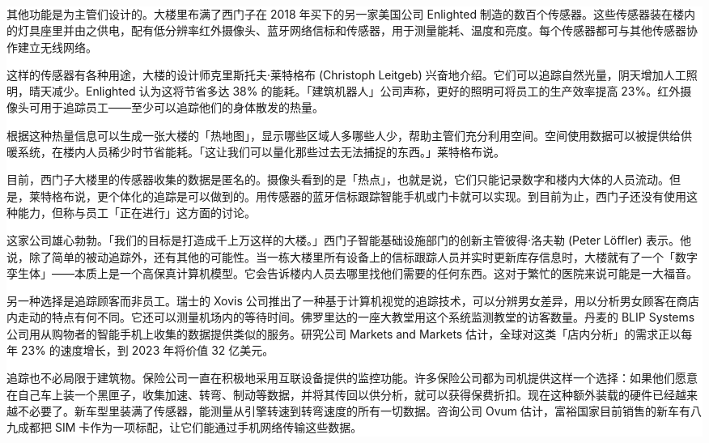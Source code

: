    其他功能是为主管们设计的。大楼里布满了西门子在 2018 年买下的另一家美国公司 Enlighted 制造的数百个传感器。这些传感器装在楼内的灯具座里并由之供电，配有低分辨率红外摄像头、蓝牙网络信标和传感器，用于测量能耗、温度和亮度。每个传感器都可与其他传感器协作建立无线网络。
  </p>
  <div class="code-block code-block-1" style="margin: 8px 0; clear: both;">
   <div class="container ads_KbHEVhh8Rw">
    <div class="card card--blog post-sidebar">
     <div class="card-body">
      <div class="logo_ngcontent-kty-0">
      </div>
      <div class="iframe-blocker U6XAMK63Vh00WqvF2BacIQ">
       <div class="background-h60B">
       </div>
       <div class="WumZiPCS4MeMw4pxQ">
       </div>
      </div>
     </div>
     <div class="card-footer">
      <div class="card-footer-wrapper" layout="row bottom-left">
      </div>
     </div>
    </div>
   </div>
  </div>
  <p>
   这样的传感器有各种用途，大楼的设计师克里斯托夫·莱特格布 (Christoph Leitgeb) 兴奋地介绍。它们可以追踪自然光量，阴天增加人工照明，晴天减少。Enlighted 认为这将节省多达 38% 的能耗。「建筑机器人」公司声称，更好的照明可将员工的生产效率提高 23%。红外摄像头可用于追踪员工——至少可以追踪他们的身体散发的热量。
  </p>
  <p>
   根据这种热量信息可以生成一张大楼的「热地图」，显示哪些区域人多哪些人少，帮助主管们充分利用空间。空间使用数据可以被提供给供暖系统，在楼内人员稀少时节省能耗。「这让我们可以量化那些过去无法捕捉的东西。」莱特格布说。
  </p>
  <p>
   目前，西门子大楼里的传感器收集的数据是匿名的。摄像头看到的是「热点」，也就是说，它们只能记录数字和楼内大体的人员流动。但是，莱特格布说，更个体化的追踪是可以做到的。用传感器的蓝牙信标跟踪智能手机或门卡就可以实现。到目前为止，西门子还没有使用这种能力，但称与员工「正在进行」这方面的讨论。
  </p>
  <p>
   这家公司雄心勃勃。「我们的目标是打造成千上万这样的大楼。」西门子智能基础设施部门的创新主管彼得·洛夫勒 (Peter Löffler) 表示。他说，除了简单的被动追踪外，还有其他的可能性。当一栋大楼里所有设备上的信标跟踪人员并实时更新库存信息时，大楼就有了一个「数字孪生体」——本质上是一个高保真计算机模型。它会告诉楼内人员去哪里找他们需要的任何东西。这对于繁忙的医院来说可能是一大福音。
  </p>
  <p>
   另一种选择是追踪顾客而非员工。瑞士的 Xovis 公司推出了一种基于计算机视觉的追踪技术，可以分辨男女差异，用以分析男女顾客在商店内走动的特点有何不同。它还可以测量机场内的等待时间。佛罗里达的一座大教堂用这个系统监测教堂的访客数量。丹麦的 BLIP Systems 公司用从购物者的智能手机上收集的数据提供类似的服务。研究公司 Markets and Markets 估计，全球对这类「店内分析」的需求正以每年 23% 的速度增长，到 2023 年将价值 32 亿美元。
  </p>
  <p>
   追踪也不必局限于建筑物。保险公司一直在积极地采用互联设备提供的监控功能。许多保险公司都为司机提供这样一个选择：如果他们愿意在自己车上装一个黑匣子，收集加速、转弯、制动等数据，并将其传回以供分析，就可以获得保费折扣。现在这种额外装载的硬件已经越来越不必要了。新车型里装满了传感器，能测量从引擎转速到转弯速度的所有一切数据。咨询公司 Ovum 估计，富裕国家目前销售的新车有八九成都把 SIM 卡作为一项标配，让它们能通过手机网络传输这些数据。
  </p>
  <div class="code-block code-block-1" style="margin: 8px 0; clear: both;">
   <div class="container ads_KbHEVhh8Rw">
    <div class="card card--blog post-sidebar">
     <div class="card-body">
      <div class="logo_ngcontent-kty-0">
      </div>
      <div class="iframe-blocker U6XAMK63Vh00WqvF2BacIQ">
       <div class="background-h60B">
       </div>
       <div class="WumZiPCS4MeMw4pxQ">
       </div>
      </div>
     </div>
     <div class="card-footer">
      <div class="card-footer-wrapper" layout="row bottom-left">